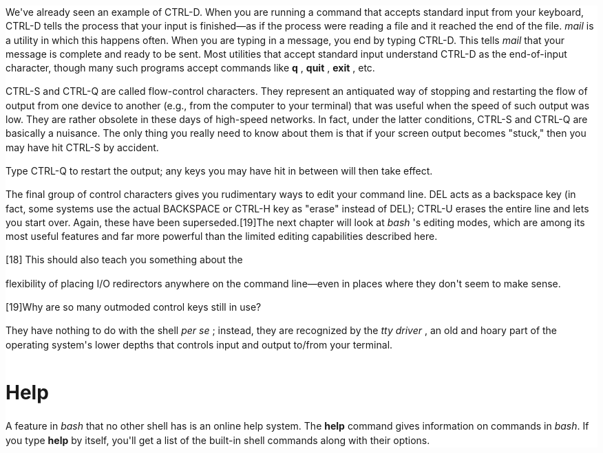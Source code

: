 We've already seen an example of CTRL-D. When you
are running a command that accepts standard input from
your keyboard, CTRL-D tells the process that your input
is finished—as if the process were reading a file and it
reached the end of the file. _mail_ is a utility in which this
happens often. When you are typing in a message, you
end by typing CTRL-D. This tells _mail_ that your message
is complete and ready to be sent. Most utilities that accept
standard input understand CTRL-D as the end-of-input
character, though many such programs accept commands
like **q** , **quit** , **exit** , etc.

CTRL-S and CTRL-Q are called flow-control characters.
They represent an antiquated way of stopping and
restarting the flow of output from one device to another
(e.g., from the computer to your terminal) that was useful
when the speed of such output was low. They are rather
obsolete in these days of high-speed networks. In fact,
under the latter conditions, CTRL-S and CTRL-Q are
basically a nuisance. The only thing you really need to
know about them is that if your screen output becomes
"stuck," then you may have hit CTRL-S by accident.


Type CTRL-Q to restart the output; any keys you may
have hit in between will then take effect.

The final group of control characters gives you
rudimentary ways to edit your command line. DEL acts
as a backspace key (in fact, some systems use the actual
BACKSPACE or CTRL-H key as "erase" instead of
DEL); CTRL-U erases the entire line and lets you start
over. Again, these have been superseded.[19]The next
chapter will look at _bash_ 's editing modes, which are
among its most useful features and far more powerful
than the limited editing capabilities described here.

[18] This should also teach you something about the

flexibility of placing I/O redirectors anywhere on the
command line—even in places where they don't seem to
make sense.

[19]Why are so many outmoded control keys still in use?

They have nothing to do with the shell _per se_ ; instead,
they are recognized by the _tty driver_ , an old and hoary
part of the operating system's lower depths that controls
input and output to/from your terminal.


# Help

A feature in _bash_ that no other shell has is an online help
system. The **help** command gives information on
commands in _bash_. If you type **help** by itself, you'll get a
list of the built-in shell commands along with their
options.
